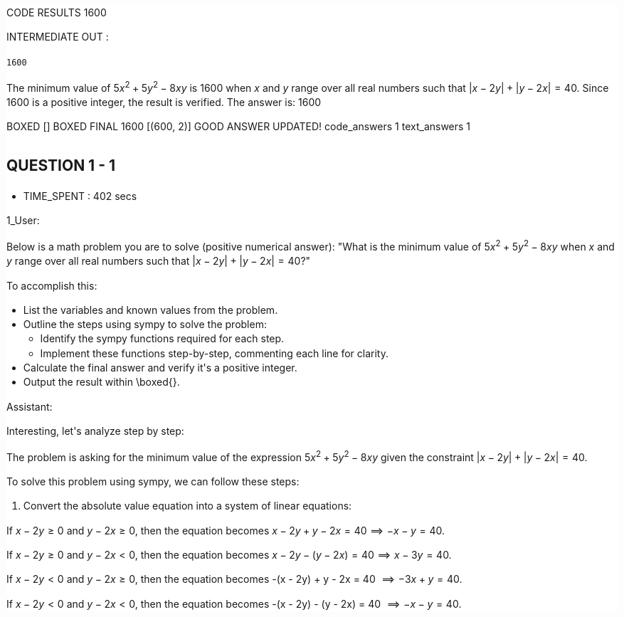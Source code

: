 
CODE RESULTS 1600

INTERMEDIATE OUT :
```output
1600
```
The minimum value of $5x^2+5y^2-8xy$ is $1600$ when $x$ and $y$ range over all real numbers such that $|x-2y| + |y-2x| = 40$. Since $1600$ is a positive integer, the result is verified. The answer is: $1600$

BOXED []
BOXED FINAL 1600
[(600, 2)]
GOOD ANSWER UPDATED!
code_answers 1 text_answers 1



## QUESTION 1 - 1 
- TIME_SPENT : 402 secs

1_User:

Below is a math problem you are to solve (positive numerical answer):
"What is the minimum value of $5x^2+5y^2-8xy$ when $x$ and $y$ range over all real numbers such that $|x-2y| + |y-2x| = 40$?"

To accomplish this:
- List the variables and known values from the problem.
- Outline the steps using sympy to solve the problem:
  * Identify the sympy functions required for each step.
  * Implement these functions step-by-step, commenting each line for clarity.
- Calculate the final answer and verify it's a positive integer.
- Output the result within \boxed{}.

Assistant:

Interesting, let's analyze step by step:



The problem is asking for the minimum value of the expression $5x^2+5y^2-8xy$ given the constraint $|x-2y| + |y-2x| = 40$. 

To solve this problem using sympy, we can follow these steps:

1. Convert the absolute value equation into a system of linear equations:

If $x-2y \geq 0$ and $y-2x \geq 0$, then the equation becomes $x - 2y + y - 2x = 40 \implies -x - y = 40$.

If $x-2y \geq 0$ and $y-2x < 0$, then the equation becomes $x - 2y - (y - 2x) = 40 \implies x - 3y = 40$.

If $x-2y < 0$ and $y-2x \geq 0$, then the equation becomes -(x - 2y) + y - 2x = 40 $\implies -3x + y = 40$.

If $x-2y < 0$ and $y-2x < 0$, then the equation becomes -(x - 2y) - (y - 2x) = 40 $\implies -x - y = 40$.
